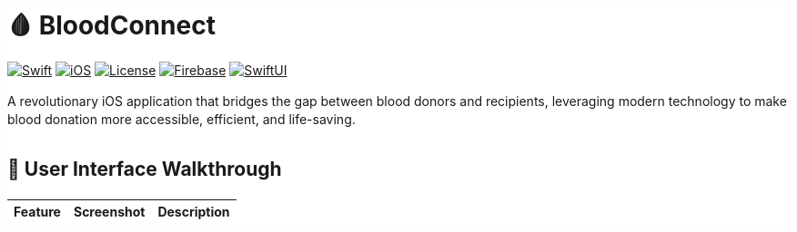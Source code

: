 # 🩸 BloodConnect

[![Swift](https://img.shields.io/badge/Swift-5.0-orange.svg)](https://swift.org)
[![iOS](https://img.shields.io/badge/iOS-14.0+-blue.svg)](https://developer.apple.com/ios/)
[![License](https://img.shields.io/badge/License-MIT-green.svg)](LICENSE)
[![Firebase](https://img.shields.io/badge/Firebase-9.0+-yellow.svg)](https://firebase.google.com)
[![SwiftUI](https://img.shields.io/badge/SwiftUI-2.0+-red.svg)](https://developer.apple.com/xcode/swiftui/)

A revolutionary iOS application that bridges the gap between blood donors and recipients, leveraging modern technology to make blood donation more accessible, efficient, and life-saving.

## 📱 User Interface Walkthrough

| Feature | Screenshot | Description |
|---------|------------|-------------|